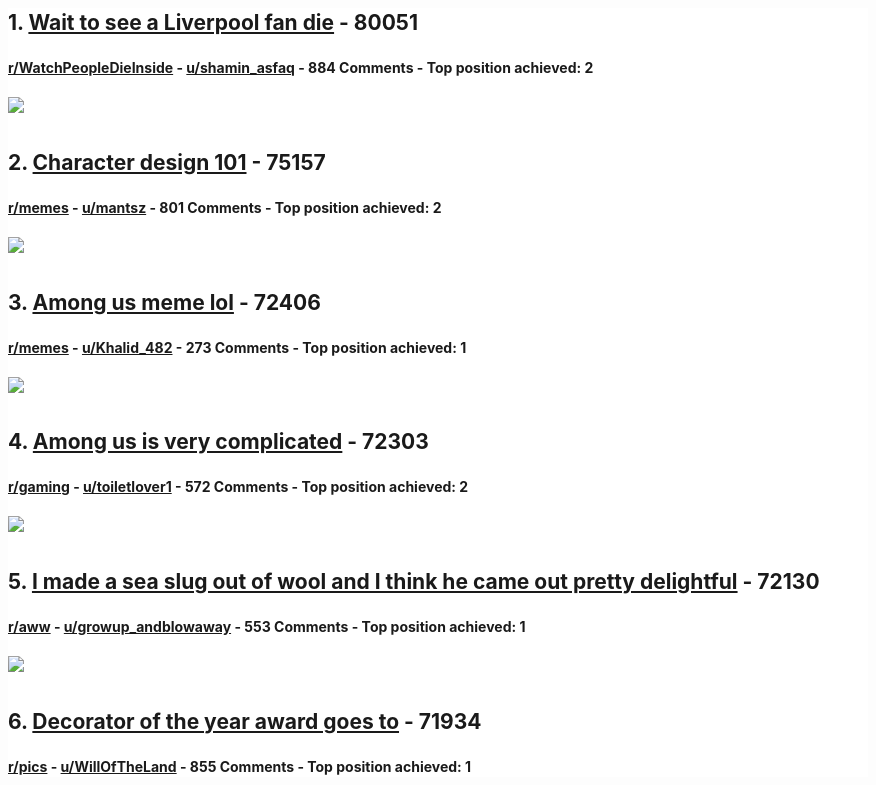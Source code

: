 ## 1. [Wait to see a Liverpool fan die](http://reddit.com/r/WatchPeopleDieInside/comments/j052ez/wait_to_see_a_liverpool_fan_die/) - 80051
#### [r/WatchPeopleDieInside](http://reddit.com/r/WatchPeopleDieInside) - [u/shamin_asfaq](http://reddit.com/u/shamin_asfaq) - 884 Comments - Top position achieved: 2

<a href="https://v.redd.it/chptr4f7ihp51"><img src="https://b.thumbs.redditmedia.com/bfx8_h3phBy6CxkN-QVjhfNx3EzZGruRmpniJwLMyAc.jpg"></img></a>

## 2. [Character design 101](http://reddit.com/r/memes/comments/j07i3n/character_design_101/) - 75157
#### [r/memes](http://reddit.com/r/memes) - [u/mantsz](http://reddit.com/u/mantsz) - 801 Comments - Top position achieved: 2

<a href="https://i.redd.it/i3bwur61bip51.jpg"><img src="https://a.thumbs.redditmedia.com/6g0JeZLYc0aHkRLviOWp-KuAaBOGei2E5f1EawoisX8.jpg"></img></a>

## 3. [Among us meme lol](http://reddit.com/r/memes/comments/j01wrv/among_us_meme_lol/) - 72406
#### [r/memes](http://reddit.com/r/memes) - [u/Khalid_482](http://reddit.com/u/Khalid_482) - 273 Comments - Top position achieved: 1

<a href="https://i.redd.it/olr7eaex5gp51.jpg"><img src="https://b.thumbs.redditmedia.com/VMH13Lloi3YLv0fznKblWt4OedEZhl62uINESYktMEk.jpg"></img></a>

## 4. [Among us is very complicated](http://reddit.com/r/gaming/comments/j099mw/among_us_is_very_complicated/) - 72303
#### [r/gaming](http://reddit.com/r/gaming) - [u/toiletlover1](http://reddit.com/u/toiletlover1) - 572 Comments - Top position achieved: 2

<a href="https://i.redd.it/u52weocysip51.jpg"><img src="https://b.thumbs.redditmedia.com/haJnG6MIT9McwvmTW6niGQsWOJCdR2VWP4doc18yegQ.jpg"></img></a>

## 5. [I made a sea slug out of wool and I think he came out pretty delightful](http://reddit.com/r/aww/comments/j0b7cw/i_made_a_sea_slug_out_of_wool_and_i_think_he_came/) - 72130
#### [r/aww](http://reddit.com/r/aww) - [u/growup_andblowaway](http://reddit.com/u/growup_andblowaway) - 553 Comments - Top position achieved: 1

<a href="https://i.redd.it/7y4yf05bdjp51.jpg"><img src="https://b.thumbs.redditmedia.com/xi_yJRxS1Ivd6EacuHP56owBIQW4CNv9VGfeB4F4d-o.jpg"></img></a>

## 6. [Decorator of the year award goes to](http://reddit.com/r/pics/comments/j0bkjy/decorator_of_the_year_award_goes_to/) - 71934
#### [r/pics](http://reddit.com/r/pics) - [u/WillOfTheLand](http://reddit.com/u/WillOfTheLand) - 855 Comments - Top position achieved: 1
